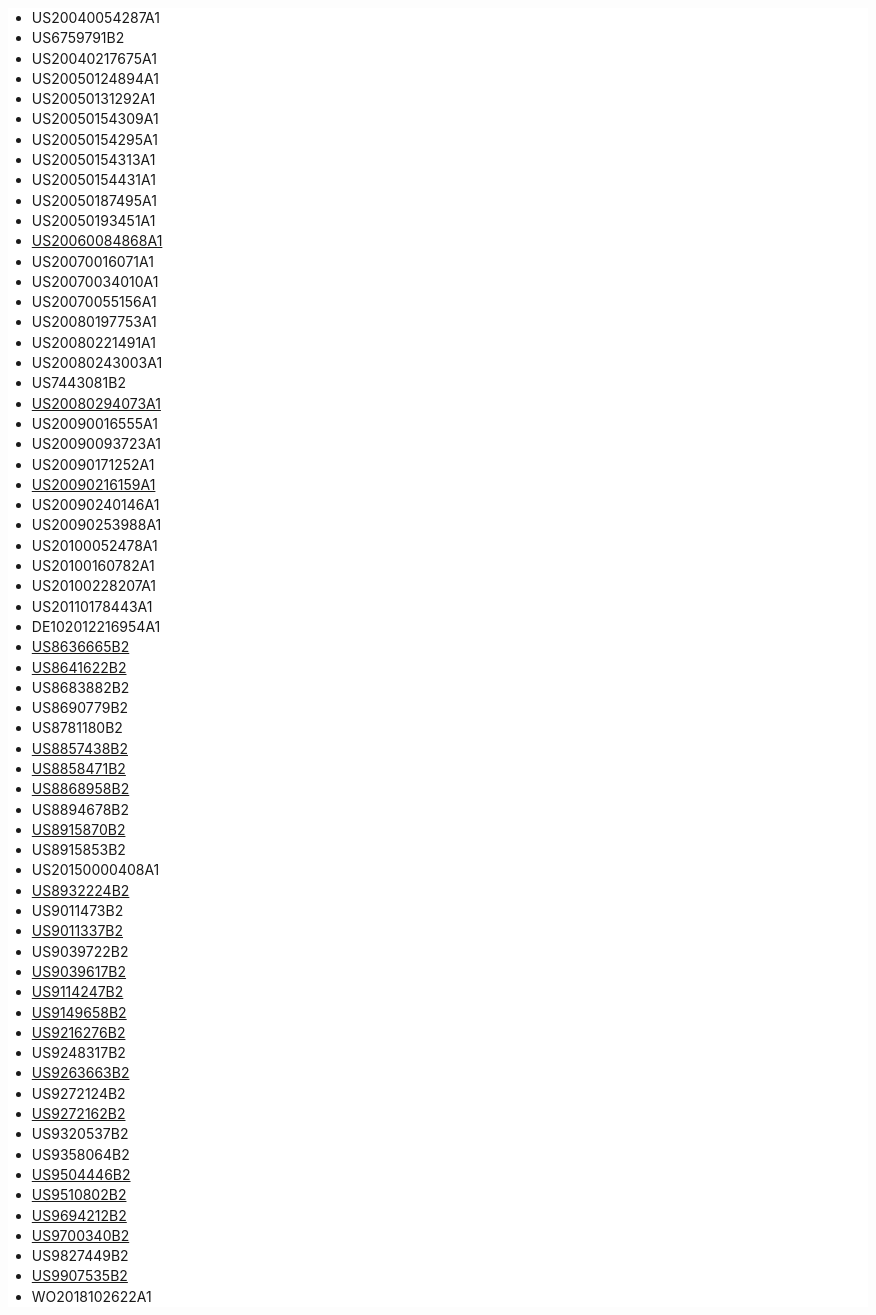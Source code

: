  * US20040054287A1
 * US6759791B2
 * US20040217675A1
 * US20050124894A1
 * US20050131292A1
 * US20050154309A1
 * US20050154295A1
 * US20050154313A1
 * US20050154431A1
 * US20050187495A1
 * US20050193451A1
 * [US20060084868A1](US20060084868A1.md)
 * US20070016071A1
 * US20070034010A1
 * US20070055156A1
 * US20080197753A1
 * US20080221491A1
 * US20080243003A1
 * US7443081B2
 * [US20080294073A1](US20080294073A1.md)
 * US20090016555A1
 * US20090093723A1
 * US20090171252A1
 * [US20090216159A1](US20090216159A1.md)
 * US20090240146A1
 * US20090253988A1
 * US20100052478A1
 * US20100160782A1
 * US20100228207A1
 * US20110178443A1
 * DE102012216954A1
 * [US8636665B2](US8636665B2.md)
 * [US8641622B2](US8641622B2.md)
 * US8683882B2
 * US8690779B2
 * US8781180B2
 * [US8857438B2](US8857438B2.md)
 * [US8858471B2](US8858471B2.md)
 * [US8868958B2](US8868958B2.md)
 * US8894678B2
 * [US8915870B2](US8915870B2.md)
 * US8915853B2
 * US20150000408A1
 * [US8932224B2](US8932224B2.md)
 * US9011473B2
 * [US9011337B2](US9011337B2.md)
 * US9039722B2
 * [US9039617B2](US9039617B2.md)
 * [US9114247B2](US9114247B2.md)
 * [US9149658B2](US9149658B2.md)
 * [US9216276B2](US9216276B2.md)
 * US9248317B2
 * [US9263663B2](US9263663B2.md)
 * US9272124B2
 * [US9272162B2](US9272162B2.md)
 * US9320537B2
 * US9358064B2
 * [US9504446B2](US9504446B2.md)
 * [US9510802B2](US9510802B2.md)
 * [US9694212B2](US9694212B2.md)
 * [US9700340B2](US9700340B2.md)
 * US9827449B2
 * [US9907535B2](US9907535B2.md)
 * WO2018102622A1